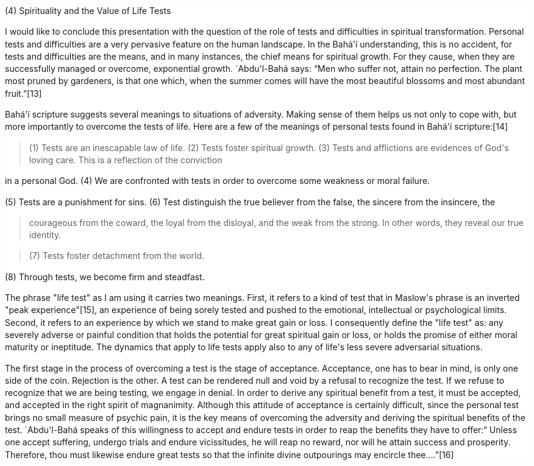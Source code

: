 (4) Spirituality and the Value of Life Tests

I would like to conclude this presentation with the question of the role of tests and difficulties in
spiritual transformation. Personal tests and difficulties are a very pervasive feature on the human
landscape. In the Bahá'í understanding, this is no accident, for tests and difficulties are the means,
and in many instances, the chief means for spiritual growth. For they cause, when they are
successfully managed or overcome, exponential growth. `Abdu'l-Bahá says: “Men who suffer not,
attain no perfection. The plant most pruned by gardeners, is that one which, when the summer
comes will have the most beautiful blossoms and most abundant fruit.”[13]

Bahá'í scripture suggests several meanings to situations of adversity. Making sense of them helps
us not only to cope with, but more importantly to overcome the tests of life. Here are a few of the
meanings of personal tests found in Bahá'í scripture:[14]

> (1) Tests are an inescapable law of life.
> (2) Tests foster spiritual growth.
(3) Tests and afflictions are evidences of God's loving care. This is a reflection of the conviction

in a personal God.
(4) We are confronted with tests in order to overcome some weakness or moral failure.

(5) Tests are a punishment for sins.
(6) Test distinguish the true believer from the false, the sincere from the insincere, the

> courageous from the coward, the loyal from the disloyal, and the weak from the strong. In
> other words, they reveal our true identity.

> (7) Tests foster detachment from the world.

(8) Through tests, we become firm and steadfast.

The phrase "life test" as I am using it carries two meanings. First, it refers to a kind of test that in
Maslow's phrase is an inverted "peak experience"[15], an experience of being sorely tested and
pushed to the emotional, intellectual or psychological limits. Second, it refers to an experience by
which we stand to make great gain or loss. I consequently define the "life test" as: any severely
adverse or painful condition that holds the potential for great spiritual gain or loss, or holds the
promise of either moral maturity or ineptitude. The dynamics that apply to life tests apply also to
any of life's less severe adversarial situations.

The first stage in the process of overcoming a test is the stage of acceptance. Acceptance, one has
to bear in mind, is only one side of the coin. Rejection is the other. A test can be rendered null and
void by a refusal to recognize the test. If we refuse to recognize that we are being testing, we engage
in denial. In order to derive any spiritual benefit from a test, it must be accepted, and accepted in the
right spirit of magnanimity. Although this attitude of acceptance is certainly difficult, since the
personal test brings no small measure of psychic pain, it is the key means of overcoming the
adversity and deriving the spiritual benefits of the test. `Abdu'l-Bahá speaks of this willingness to
accept and endure tests in order to reap the benefits they have to offer:“ Unless one accept suffering,
undergo trials and endure vicissitudes, he will reap no reward, nor will he attain success and
prosperity. Therefore, thou must likewise endure great tests so that the infinite divine outpourings
may encircle thee....”[16]
